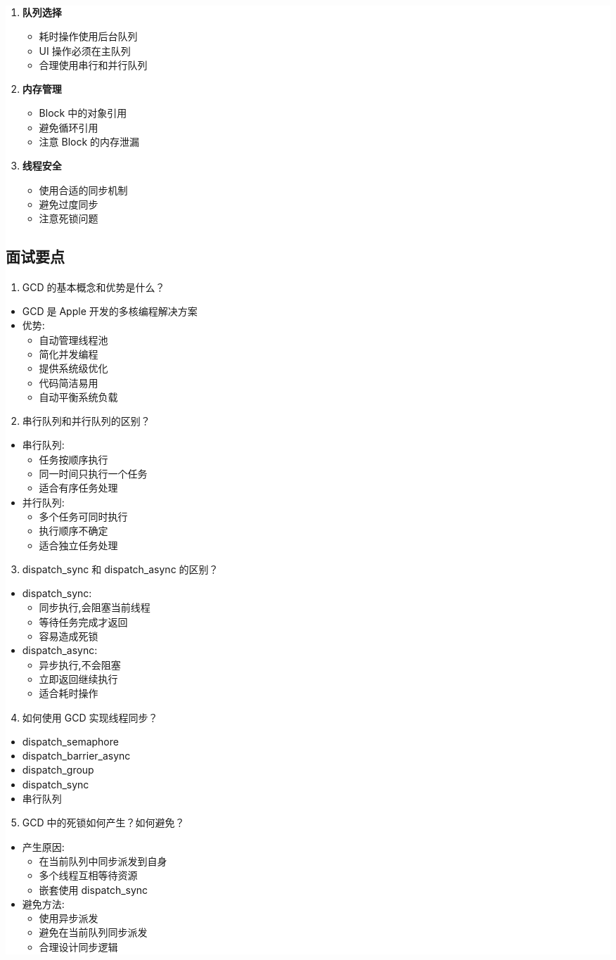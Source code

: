 1. **队列选择**
   - 耗时操作使用后台队列
   - UI 操作必须在主队列
   - 合理使用串行和并行队列

2. **内存管理**
   - Block 中的对象引用
   - 避免循环引用
   - 注意 Block 的内存泄漏

3. **线程安全**
   - 使用合适的同步机制
   - 避免过度同步
   - 注意死锁问题

## 面试要点

1. GCD 的基本概念和优势是什么？
- GCD 是 Apple 开发的多核编程解决方案
- 优势:
  - 自动管理线程池
  - 简化并发编程
  - 提供系统级优化
  - 代码简洁易用
  - 自动平衡系统负载

2. 串行队列和并行队列的区别？
- 串行队列:
  - 任务按顺序执行
  - 同一时间只执行一个任务
  - 适合有序任务处理
- 并行队列:
  - 多个任务可同时执行
  - 执行顺序不确定
  - 适合独立任务处理

3. dispatch_sync 和 dispatch_async 的区别？
- dispatch_sync:
  - 同步执行,会阻塞当前线程
  - 等待任务完成才返回
  - 容易造成死锁
- dispatch_async:
  - 异步执行,不会阻塞
  - 立即返回继续执行
  - 适合耗时操作

4. 如何使用 GCD 实现线程同步？
- dispatch_semaphore
- dispatch_barrier_async
- dispatch_group
- dispatch_sync
- 串行队列

5. GCD 中的死锁如何产生？如何避免？
- 产生原因:
  - 在当前队列中同步派发到自身
  - 多个线程互相等待资源
  - 嵌套使用 dispatch_sync
- 避免方法:
  - 使用异步派发
  - 避免在当前队列同步派发
  - 合理设计同步逻辑
